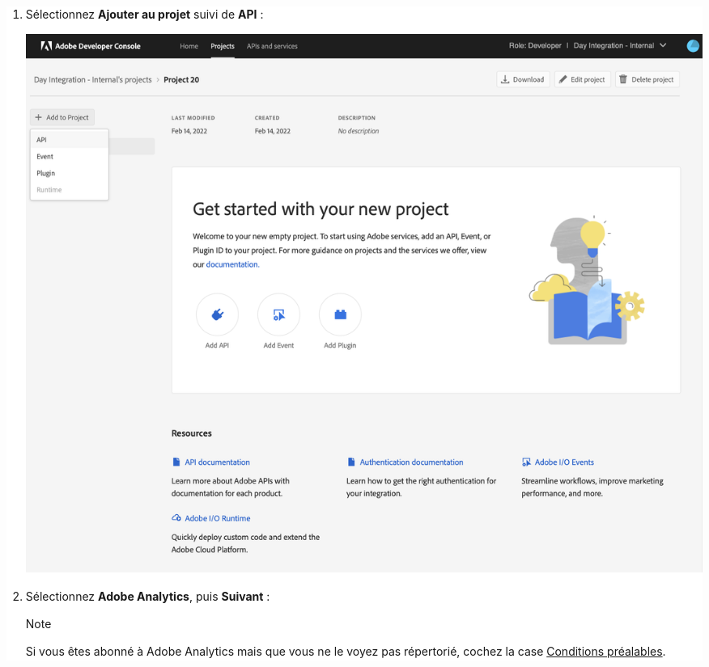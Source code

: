
1. Sélectionnez **Ajouter au projet** suivi de **API** :

   ![Commencer avec votre nouveau projet](assets/integration-analytics-ims-10.png)

1. Sélectionnez **Adobe Analytics**, puis **Suivant** :

   >[!NOTE]
   >
   >Si vous êtes abonné à Adobe Analytics mais que vous ne le voyez pas répertorié, cochez la case [Conditions préalables](#prerequisites).
